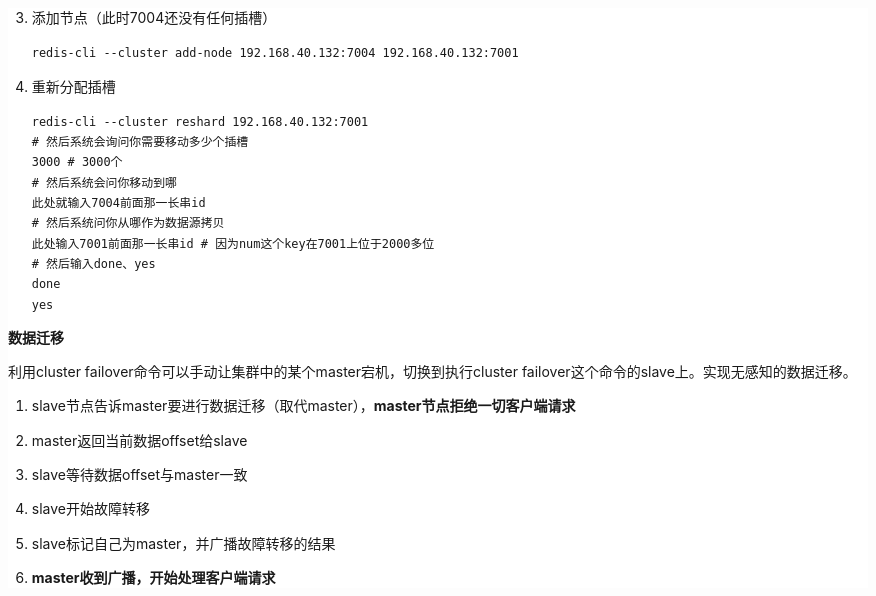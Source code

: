 3. 添加节点（此时7004还没有任何插槽）

   ```shell
   redis-cli --cluster add-node 192.168.40.132:7004 192.168.40.132:7001
   ```

4. 重新分配插槽

   ```shell
   redis-cli --cluster reshard 192.168.40.132:7001
   # 然后系统会询问你需要移动多少个插槽
   3000 # 3000个
   # 然后系统会问你移动到哪
   此处就输入7004前面那一长串id
   # 然后系统问你从哪作为数据源拷贝
   此处输入7001前面那一长串id # 因为num这个key在7001上位于2000多位
   # 然后输入done、yes
   done
   yes
   ```

**数据迁移**

利用cluster failover命令可以手动让集群中的某个master宕机，切换到执行cluster failover这个命令的slave上。实现无感知的数据迁移。

1. slave节点告诉master要进行数据迁移（取代master），**master节点拒绝一切客户端请求**
2. master返回当前数据offset给slave
3. slave等待数据offset与master一致
4. slave开始故障转移
5. slave标记自己为master，并广播故障转移的结果

6. **master收到广播，开始处理客户端请求**





